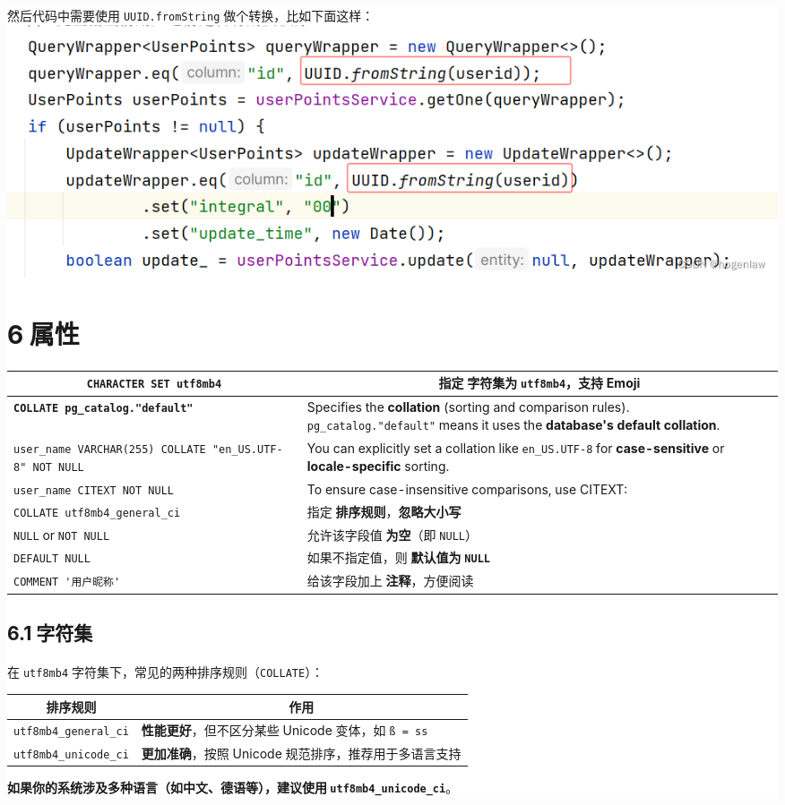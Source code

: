 然后代码中需要使用 `UUID.fromString` 做个转换，比如下面这样：
![](image/830abecb9315eab3799a44c841ec6805.png)


# 6 属性 

| `CHARACTER SET utf8mb4`                                 | 指定 **字符集为 `utf8mb4`**，支持 **Emoji**                                                                                                            |
| ------------------------------------------------------- | --------------------------------------------------------------------------------------------------------------------------------------------- |
| **`COLLATE pg_catalog."default"`**<br><br>              | Specifies the **collation** (sorting and comparison rules).<br>`pg_catalog."default"` means it uses the **database's default collation**.<br> |
| `user_name VARCHAR(255) COLLATE "en_US.UTF-8" NOT NULL` | You can explicitly set a collation like `en_US.UTF-8` for **case-sensitive** or **locale-specific** sorting.                                  |
| `user_name CITEXT NOT NULL`                             | To ensure case-insensitive comparisons, use CITEXT:                                                                                           |
| `COLLATE utf8mb4_general_ci`                            | 指定 **排序规则**，**忽略大小写**                                                                                                                         |
| `NULL` or `NOT NULL`                                    | 允许该字段值 **为空**（即 `NULL`）                                                                                                                       |
| `DEFAULT NULL`                                          | 如果不指定值，则 **默认值为 `NULL`**                                                                                                                      |
| `COMMENT '用户昵称'`                                        | 给该字段加上 **注释**，方便阅读                                                                                                                            |


## 6.1 字符集

在 `utf8mb4` 字符集下，常见的两种排序规则（`COLLATE`）：

| 排序规则                 | 作用                                    |
| -------------------- | ------------------------------------- |
| `utf8mb4_general_ci` | **性能更好**，但不区分某些 Unicode 变体，如 `ß = ss` |
| `utf8mb4_unicode_ci` | **更加准确**，按照 Unicode 规范排序，推荐用于多语言支持    |
**如果你的系统涉及多种语言（如中文、德语等），建议使用 `utf8mb4_unicode_ci`**。




